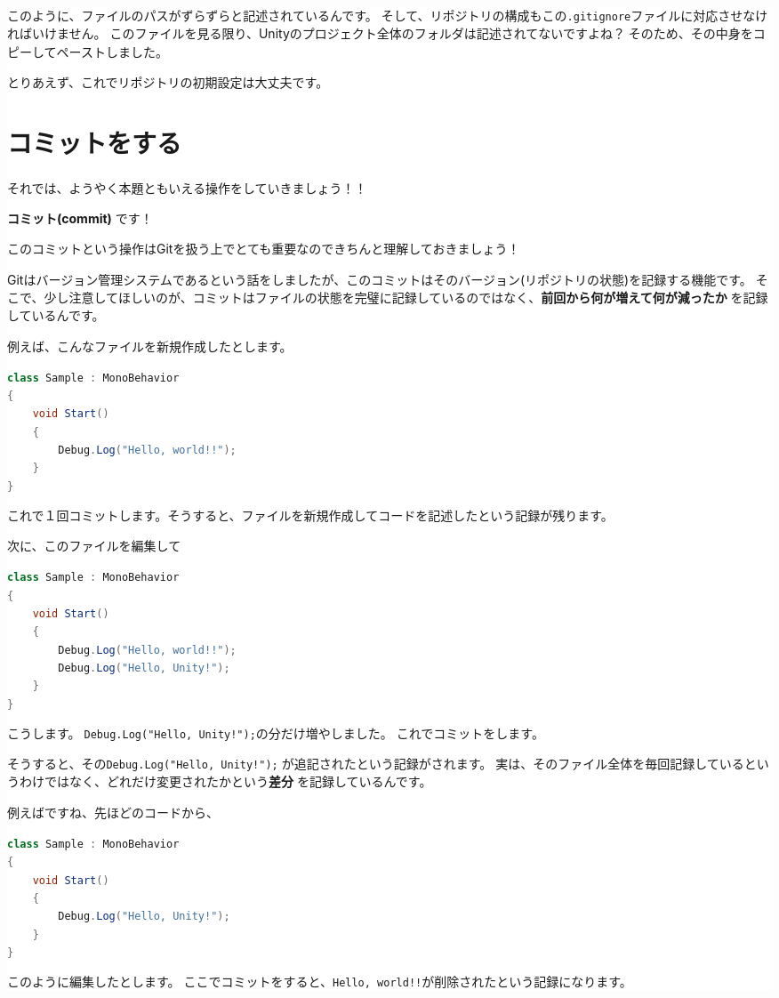 このように、ファイルのパスがずらずらと記述されているんです。
そして、リポジトリの構成もこの`.gitignore`ファイルに対応させなければいけません。
このファイルを見る限り、Unityのプロジェクト全体のフォルダは記述されてないですよね？
そのため、その中身をコピーしてペーストしました。

とりあえず、これでリポジトリの初期設定は大丈夫です。

# コミットをする
それでは、ようやく本題ともいえる操作をしていきましょう！！

**コミット(commit)** です！

このコミットという操作はGitを扱う上でとても重要なのできちんと理解しておきましょう！

Gitはバージョン管理システムであるという話をしましたが、このコミットはそのバージョン(リポジトリの状態)を記録する機能です。
そこで、少し注意してほしいのが、コミットはファイルの状態を完璧に記録しているのではなく、**前回から何が増えて何が減ったか** を記録しているんです。

例えば、こんなファイルを新規作成したとします。
```c#
class Sample : MonoBehavior
{
    void Start()
    {
        Debug.Log("Hello, world!!");
    }
}
```

これで１回コミットします。そうすると、ファイルを新規作成してコードを記述したという記録が残ります。

次に、このファイルを編集して
```c#
class Sample : MonoBehavior
{
    void Start()
    {
        Debug.Log("Hello, world!!");
        Debug.Log("Hello, Unity!");
    }
}
```
こうします。
``Debug.Log("Hello, Unity!");``の分だけ増やしました。
これでコミットをします。

そうすると、その````Debug.Log("Hello, Unity!");```` が追記されたという記録がされます。
実は、そのファイル全体を毎回記録しているというわけではなく、どれだけ変更されたかという**差分** を記録しているんです。

例えばですね、先ほどのコードから、
```c#
class Sample : MonoBehavior
{
    void Start()
    {
        Debug.Log("Hello, Unity!");
    }
}
```
このように編集したとします。
ここでコミットをすると、`Hello, world!!`が削除されたという記録になります。
